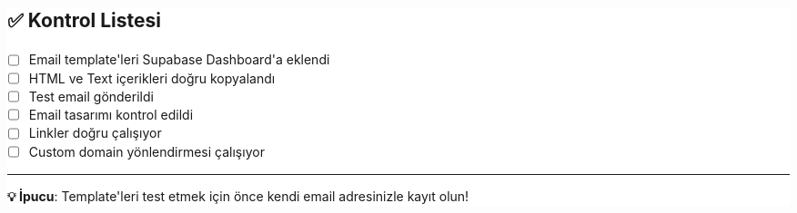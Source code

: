 ## ✅ Kontrol Listesi

- [ ] Email template'leri Supabase Dashboard'a eklendi
- [ ] HTML ve Text içerikleri doğru kopyalandı
- [ ] Test email gönderildi
- [ ] Email tasarımı kontrol edildi
- [ ] Linkler doğru çalışıyor
- [ ] Custom domain yönlendirmesi çalışıyor

---

**💡 İpucu**: Template'leri test etmek için önce kendi email adresinizle kayıt olun! 
